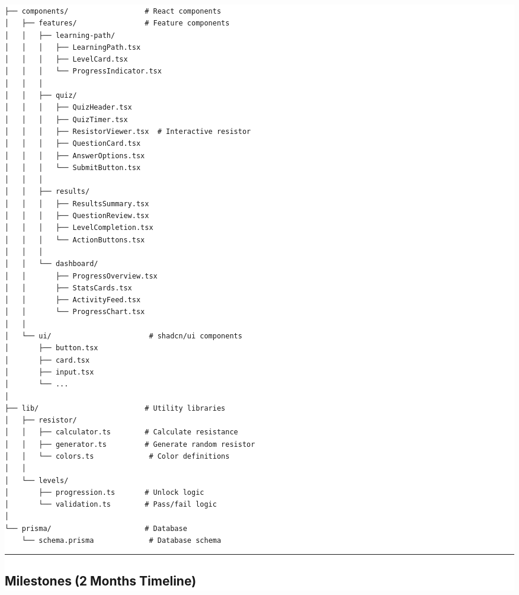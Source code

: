 ```
├── components/                  # React components
│   ├── features/                # Feature components
│   │   ├── learning-path/
│   │   │   ├── LearningPath.tsx
│   │   │   ├── LevelCard.tsx
│   │   │   └── ProgressIndicator.tsx
│   │   │
│   │   ├── quiz/
│   │   │   ├── QuizHeader.tsx
│   │   │   ├── QuizTimer.tsx
│   │   │   ├── ResistorViewer.tsx  # Interactive resistor
│   │   │   ├── QuestionCard.tsx
│   │   │   ├── AnswerOptions.tsx
│   │   │   └── SubmitButton.tsx
│   │   │
│   │   ├── results/
│   │   │   ├── ResultsSummary.tsx
│   │   │   ├── QuestionReview.tsx
│   │   │   ├── LevelCompletion.tsx
│   │   │   └── ActionButtons.tsx
│   │   │
│   │   └── dashboard/
│   │       ├── ProgressOverview.tsx
│   │       ├── StatsCards.tsx
│   │       ├── ActivityFeed.tsx
│   │       └── ProgressChart.tsx
│   │
│   └── ui/                       # shadcn/ui components
│       ├── button.tsx
│       ├── card.tsx
│       ├── input.tsx
│       └── ...
│
├── lib/                         # Utility libraries
│   ├── resistor/
│   │   ├── calculator.ts        # Calculate resistance
│   │   ├── generator.ts         # Generate random resistor
│   │   └── colors.ts             # Color definitions
│   │
│   └── levels/
│       ├── progression.ts       # Unlock logic
│       └── validation.ts        # Pass/fail logic
│
└── prisma/                      # Database
    └── schema.prisma             # Database schema
```

---

## Milestones (2 Months Timeline)
